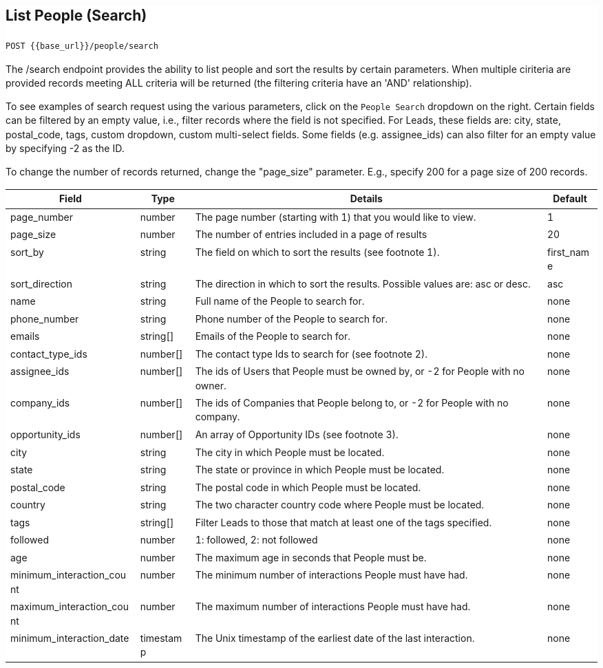 ## List People (Search)

```POST {{base_url}}/people/search```

The /search endpoint provides the ability to list people and sort the results by certain parameters. When multiple ciriteria are provided records meeting ALL criteria will be returned (the filtering criteria have an 'AND' relationship).

To see examples of search request using the various parameters, click on the `People Search` dropdown on the right. Certain fields can be filtered by an empty value, i.e., filter records where the field is not specified. For Leads, these fields are: city, state, postal_code, tags, custom dropdown, custom multi-select fields. Some fields (e.g. assignee_ids) can also filter for an empty value by specifying -2 as the ID.

To change the number of records returned, change the "page_size" parameter. E.g., specify 200 for a page size of 200 records.

|           Field           |    Type   |                                    Details                                     | Default    |
| ------------------------- | --------- | ------------------------------------------------------------------------------ | ---------- |
| page_number               | number    | The page number (starting with 1) that you would like to view.                 | 1          |
| page_size                 | number    | The number of entries included in a page of results                            | 20         |
| sort_by                   | string    | The field on which to sort the results (see footnote 1).                       | first_name |
| sort_direction            | string    | The direction in which to sort the results. Possible values are: asc or desc.  | asc        |
| name                      | string    | Full name of the People to search for.                                         | none       |
| phone_number              | string    | Phone number of the People to search for.                                      | none       |
| emails                    | string[]  | Emails of the People to search for.                                            | none       |
| contact_type_ids          | number[]  | The contact type Ids to search for (see footnote 2).                           | none       |
| assignee_ids              | number[]  | The ids of Users that People must be owned by, or -2 for People with no owner. | none       |
| company_ids               | number[]  | The ids of Companies that People belong to, or -2 for People with no company.  | none       |
| opportunity_ids           | number[]  | An array of Opportunity IDs (see footnote 3).                                  | none       |
| city                      | string    | The city in which People must be located.                                      | none       |
| state                     | string    | The state or province in which People must be located.                         | none       |
| postal_code               | string    | The postal code in which People must be located.                               | none       |
| country                   | string    | The two character country code where People must be located.                   | none       |
| tags                      | string[]  | Filter Leads to those that match at least one of the tags specified.           | none       |
| followed                  | number    | 1: followed, 2: not followed                                                   | none       |
| age                       | number    | The maximum age in seconds that People must be.                                | none       |
| minimum_interaction_count | number    | The minimum number of interactions People must have had.                       | none       |
| maximum_interaction_count | number    | The maximum number of interactions People must have had.                       | none       |
| minimum_interaction_date  | timestamp | The Unix timestamp of the earliest date of the last interaction.               | none       |
```